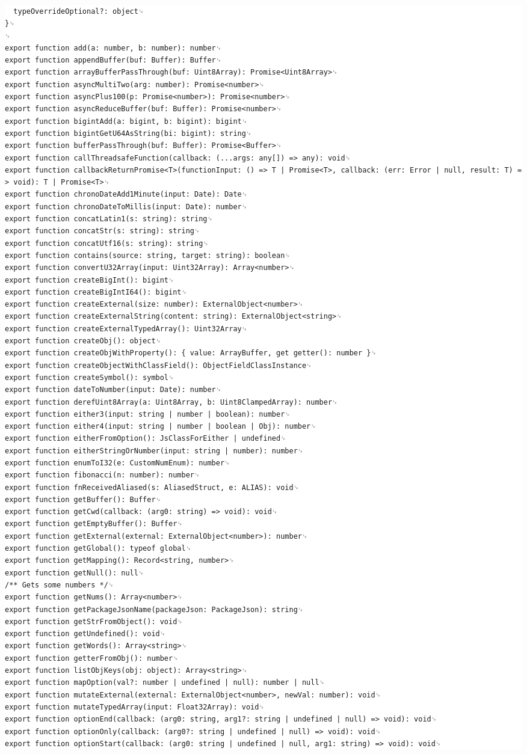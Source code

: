       typeOverrideOptional?: object␊
    }␊
    ␊
    export function add(a: number, b: number): number␊
    export function appendBuffer(buf: Buffer): Buffer␊
    export function arrayBufferPassThrough(buf: Uint8Array): Promise<Uint8Array>␊
    export function asyncMultiTwo(arg: number): Promise<number>␊
    export function asyncPlus100(p: Promise<number>): Promise<number>␊
    export function asyncReduceBuffer(buf: Buffer): Promise<number>␊
    export function bigintAdd(a: bigint, b: bigint): bigint␊
    export function bigintGetU64AsString(bi: bigint): string␊
    export function bufferPassThrough(buf: Buffer): Promise<Buffer>␊
    export function callThreadsafeFunction(callback: (...args: any[]) => any): void␊
    export function callbackReturnPromise<T>(functionInput: () => T | Promise<T>, callback: (err: Error | null, result: T) => void): T | Promise<T>␊
    export function chronoDateAdd1Minute(input: Date): Date␊
    export function chronoDateToMillis(input: Date): number␊
    export function concatLatin1(s: string): string␊
    export function concatStr(s: string): string␊
    export function concatUtf16(s: string): string␊
    export function contains(source: string, target: string): boolean␊
    export function convertU32Array(input: Uint32Array): Array<number>␊
    export function createBigInt(): bigint␊
    export function createBigIntI64(): bigint␊
    export function createExternal(size: number): ExternalObject<number>␊
    export function createExternalString(content: string): ExternalObject<string>␊
    export function createExternalTypedArray(): Uint32Array␊
    export function createObj(): object␊
    export function createObjWithProperty(): { value: ArrayBuffer, get getter(): number }␊
    export function createObjectWithClassField(): ObjectFieldClassInstance␊
    export function createSymbol(): symbol␊
    export function dateToNumber(input: Date): number␊
    export function derefUint8Array(a: Uint8Array, b: Uint8ClampedArray): number␊
    export function either3(input: string | number | boolean): number␊
    export function either4(input: string | number | boolean | Obj): number␊
    export function eitherFromOption(): JsClassForEither | undefined␊
    export function eitherStringOrNumber(input: string | number): number␊
    export function enumToI32(e: CustomNumEnum): number␊
    export function fibonacci(n: number): number␊
    export function fnReceivedAliased(s: AliasedStruct, e: ALIAS): void␊
    export function getBuffer(): Buffer␊
    export function getCwd(callback: (arg0: string) => void): void␊
    export function getEmptyBuffer(): Buffer␊
    export function getExternal(external: ExternalObject<number>): number␊
    export function getGlobal(): typeof global␊
    export function getMapping(): Record<string, number>␊
    export function getNull(): null␊
    /** Gets some numbers */␊
    export function getNums(): Array<number>␊
    export function getPackageJsonName(packageJson: PackageJson): string␊
    export function getStrFromObject(): void␊
    export function getUndefined(): void␊
    export function getWords(): Array<string>␊
    export function getterFromObj(): number␊
    export function listObjKeys(obj: object): Array<string>␊
    export function mapOption(val?: number | undefined | null): number | null␊
    export function mutateExternal(external: ExternalObject<number>, newVal: number): void␊
    export function mutateTypedArray(input: Float32Array): void␊
    export function optionEnd(callback: (arg0: string, arg1?: string | undefined | null) => void): void␊
    export function optionOnly(callback: (arg0?: string | undefined | null) => void): void␊
    export function optionStart(callback: (arg0: string | undefined | null, arg1: string) => void): void␊